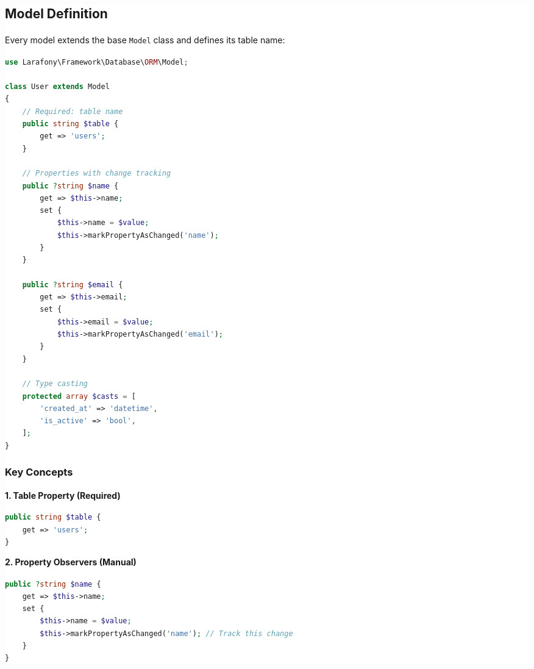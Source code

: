 ## Model Definition

Every model extends the base `Model` class and defines its table name:

```php
use Larafony\Framework\Database\ORM\Model;

class User extends Model
{
    // Required: table name
    public string $table {
        get => 'users';
    }

    // Properties with change tracking
    public ?string $name {
        get => $this->name;
        set {
            $this->name = $value;
            $this->markPropertyAsChanged('name');
        }
    }

    public ?string $email {
        get => $this->email;
        set {
            $this->email = $value;
            $this->markPropertyAsChanged('email');
        }
    }

    // Type casting
    protected array $casts = [
        'created_at' => 'datetime',
        'is_active' => 'bool',
    ];
}
```

### Key Concepts

**1. Table Property (Required)**
```php
public string $table {
    get => 'users';
}
```

**2. Property Observers (Manual)**
```php
public ?string $name {
    get => $this->name;
    set {
        $this->name = $value;
        $this->markPropertyAsChanged('name'); // Track this change
    }
}
```
